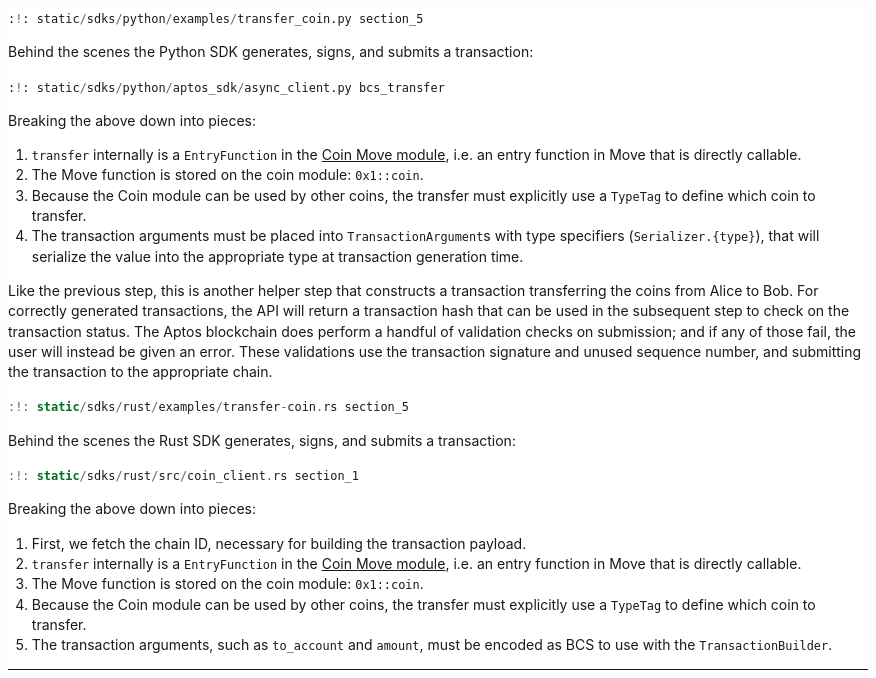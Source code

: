 ```python
:!: static/sdks/python/examples/transfer_coin.py section_5
```

Behind the scenes the Python SDK generates, signs, and submits a transaction:

```python
:!: static/sdks/python/aptos_sdk/async_client.py bcs_transfer
```

Breaking the above down into pieces:

1. `transfer` internally is a `EntryFunction` in the [Coin Move module](https://github.com/aptos-labs/aptos-core/blob/main/aptos-move/framework/aptos-framework/sources/coin.move#L412), i.e. an entry function in Move that is directly callable.
1. The Move function is stored on the coin module: `0x1::coin`.
1. Because the Coin module can be used by other coins, the transfer must explicitly use a `TypeTag` to define which coin to transfer.
1. The transaction arguments must be placed into `TransactionArgument`s with type specifiers (`Serializer.{type}`), that will serialize the value into the appropriate type at transaction generation time.

  </TabItem>
  <TabItem value="rust" label="Rust">
Like the previous step, this is another helper step that constructs a transaction transferring the coins from Alice to Bob. For correctly generated transactions, the API will return a transaction hash that can be used in the subsequent step to check on the transaction status. The Aptos blockchain does perform a handful of validation checks on submission; and if any of those fail, the user will instead be given an error. These validations use the transaction signature and unused sequence number, and submitting the transaction to the appropriate chain.

```rust
:!: static/sdks/rust/examples/transfer-coin.rs section_5
```

Behind the scenes the Rust SDK generates, signs, and submits a transaction:

```rust
:!: static/sdks/rust/src/coin_client.rs section_1
```

Breaking the above down into pieces:

1. First, we fetch the chain ID, necessary for building the transaction payload.
1. `transfer` internally is a `EntryFunction` in the [Coin Move module](https://github.com/aptos-labs/aptos-core/blob/main/aptos-move/framework/aptos-framework/sources/coin.move#L412), i.e. an entry function in Move that is directly callable.
1. The Move function is stored on the coin module: `0x1::coin`.
1. Because the Coin module can be used by other coins, the transfer must explicitly use a `TypeTag` to define which coin to transfer.
1. The transaction arguments, such as `to_account` and `amount`, must be encoded as BCS to use with the `TransactionBuilder`.

  </TabItem>
</Tabs>

---
